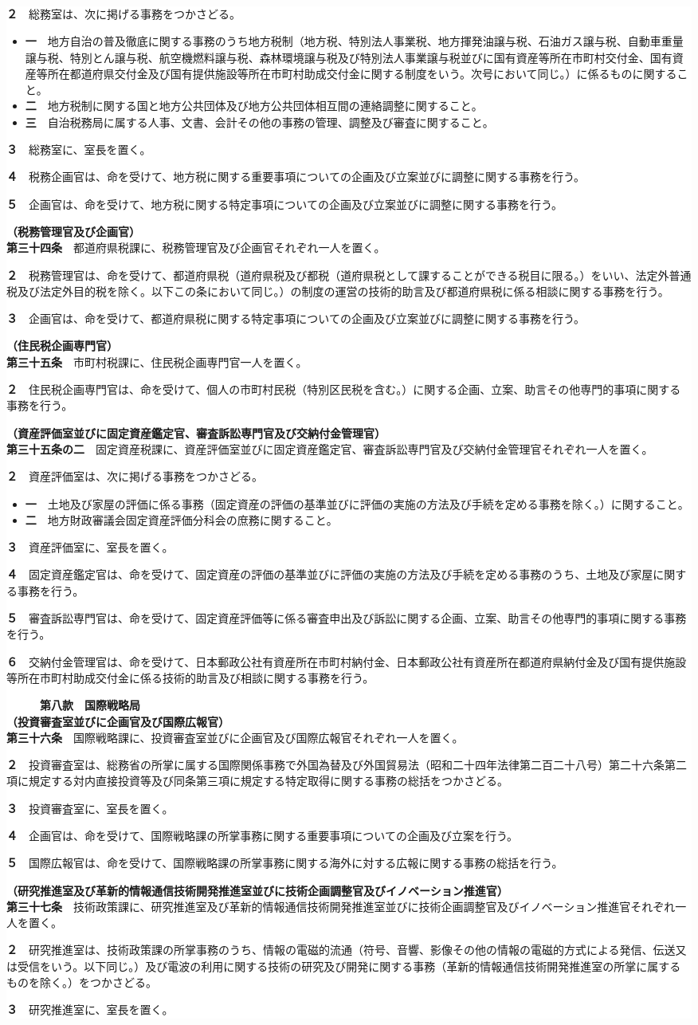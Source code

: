 **２**　総務室は、次に掲げる事務をつかさどる。  
* **一**　地方自治の普及徹底に関する事務のうち地方税制（地方税、特別法人事業税、地方揮発油譲与税、石油ガス譲与税、自動車重量譲与税、特別とん譲与税、航空機燃料譲与税、森林環境譲与税及び特別法人事業譲与税並びに国有資産等所在市町村交付金、国有資産等所在都道府県交付金及び国有提供施設等所在市町村助成交付金に関する制度をいう。次号において同じ。）に係るものに関すること。  
* **二**　地方税制に関する国と地方公共団体及び地方公共団体相互間の連絡調整に関すること。  
* **三**　自治税務局に属する人事、文書、会計その他の事務の管理、調整及び審査に関すること。  
  
**３**　総務室に、室長を置く。  
  
**４**　税務企画官は、命を受けて、地方税に関する重要事項についての企画及び立案並びに調整に関する事務を行う。  
  
**５**　企画官は、命を受けて、地方税に関する特定事項についての企画及び立案並びに調整に関する事務を行う。  
  
**（税務管理官及び企画官）**  
**第三十四条**　都道府県税課に、税務管理官及び企画官それぞれ一人を置く。  
  
**２**　税務管理官は、命を受けて、都道府県税（道府県税及び都税（道府県税として課することができる税目に限る。）をいい、法定外普通税及び法定外目的税を除く。以下この条において同じ。）の制度の運営の技術的助言及び都道府県税に係る相談に関する事務を行う。  
  
**３**　企画官は、命を受けて、都道府県税に関する特定事項についての企画及び立案並びに調整に関する事務を行う。  
  
**（住民税企画専門官）**  
**第三十五条**　市町村税課に、住民税企画専門官一人を置く。  
  
**２**　住民税企画専門官は、命を受けて、個人の市町村民税（特別区民税を含む。）に関する企画、立案、助言その他専門的事項に関する事務を行う。  
  
**（資産評価室並びに固定資産鑑定官、審査訴訟専門官及び交納付金管理官）**  
**第三十五条の二**　固定資産税課に、資産評価室並びに固定資産鑑定官、審査訴訟専門官及び交納付金管理官それぞれ一人を置く。  
  
**２**　資産評価室は、次に掲げる事務をつかさどる。  
* **一**　土地及び家屋の評価に係る事務（固定資産の評価の基準並びに評価の実施の方法及び手続を定める事務を除く。）に関すること。  
* **二**　地方財政審議会固定資産評価分科会の庶務に関すること。  
  
**３**　資産評価室に、室長を置く。  
  
**４**　固定資産鑑定官は、命を受けて、固定資産の評価の基準並びに評価の実施の方法及び手続を定める事務のうち、土地及び家屋に関する事務を行う。  
  
**５**　審査訴訟専門官は、命を受けて、固定資産評価等に係る審査申出及び訴訟に関する企画、立案、助言その他専門的事項に関する事務を行う。  
  
**６**　交納付金管理官は、命を受けて、日本郵政公社有資産所在市町村納付金、日本郵政公社有資産所在都道府県納付金及び国有提供施設等所在市町村助成交付金に係る技術的助言及び相談に関する事務を行う。  
  
&emsp;&emsp;&emsp;**第八款　国際戦略局**  
**（投資審査室並びに企画官及び国際広報官）**  
**第三十六条**　国際戦略課に、投資審査室並びに企画官及び国際広報官それぞれ一人を置く。  
  
**２**　投資審査室は、総務省の所掌に属する国際関係事務で外国為替及び外国貿易法（昭和二十四年法律第二百二十八号）第二十六条第二項に規定する対内直接投資等及び同条第三項に規定する特定取得に関する事務の総括をつかさどる。  
  
**３**　投資審査室に、室長を置く。  
  
**４**　企画官は、命を受けて、国際戦略課の所掌事務に関する重要事項についての企画及び立案を行う。  
  
**５**　国際広報官は、命を受けて、国際戦略課の所掌事務に関する海外に対する広報に関する事務の総括を行う。  
  
**（研究推進室及び革新的情報通信技術開発推進室並びに技術企画調整官及びイノベーション推進官）**  
**第三十七条**　技術政策課に、研究推進室及び革新的情報通信技術開発推進室並びに技術企画調整官及びイノベーション推進官それぞれ一人を置く。  
  
**２**　研究推進室は、技術政策課の所掌事務のうち、情報の電磁的流通（符号、音響、影像その他の情報の電磁的方式による発信、伝送又は受信をいう。以下同じ。）及び電波の利用に関する技術の研究及び開発に関する事務（革新的情報通信技術開発推進室の所掌に属するものを除く。）をつかさどる。  
  
**３**　研究推進室に、室長を置く。  
  